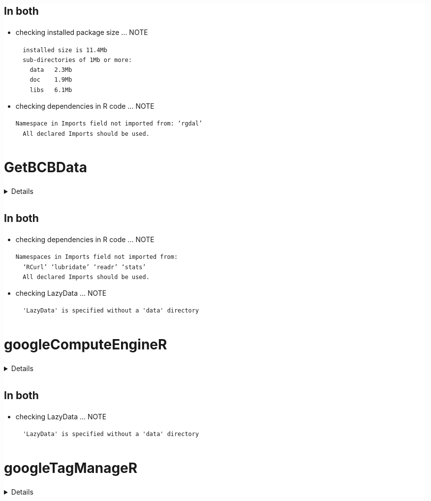 ## In both

*   checking installed package size ... NOTE
    ```
      installed size is 11.4Mb
      sub-directories of 1Mb or more:
        data   2.3Mb
        doc    1.9Mb
        libs   6.1Mb
    ```

*   checking dependencies in R code ... NOTE
    ```
    Namespace in Imports field not imported from: ‘rgdal’
      All declared Imports should be used.
    ```

# GetBCBData

<details></details>

## In both

*   checking dependencies in R code ... NOTE
    ```
    Namespaces in Imports field not imported from:
      ‘RCurl’ ‘lubridate’ ‘readr’ ‘stats’
      All declared Imports should be used.
    ```

*   checking LazyData ... NOTE
    ```
      'LazyData' is specified without a 'data' directory
    ```

# googleComputeEngineR

<details></details>

## In both

*   checking LazyData ... NOTE
    ```
      'LazyData' is specified without a 'data' directory
    ```

# googleTagManageR

<details></details>
